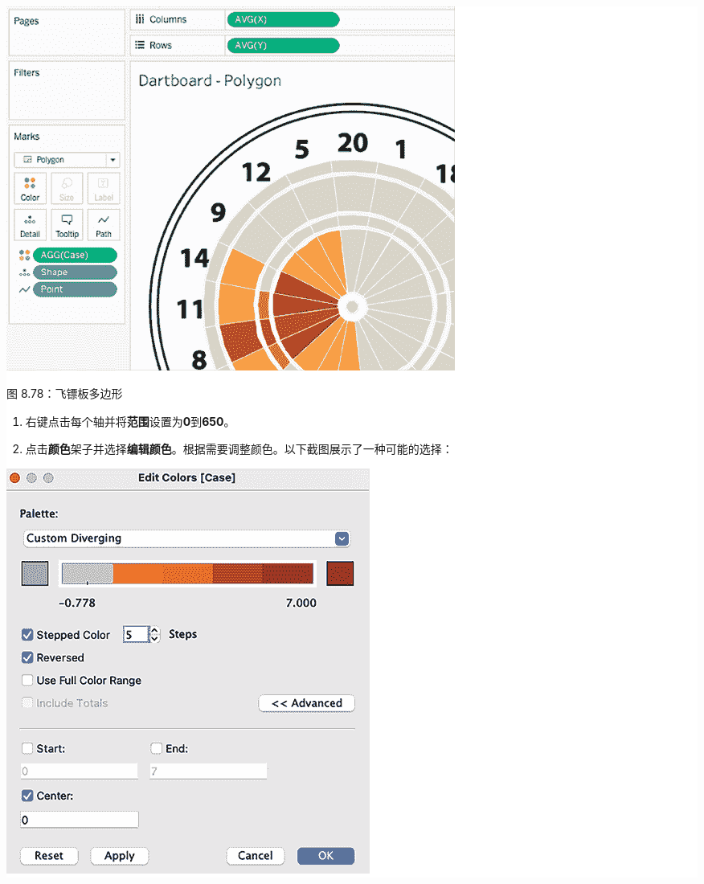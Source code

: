 ![](img/B18435_08_78.png)

图 8.78：飞镖板多边形

1.  右键点击每个轴并将**范围**设置为**0**到**650**。

1.  点击**颜色**架子并选择**编辑颜色**。根据需要调整颜色。以下截图展示了一种可能的选择：

![](img/B18435_08_79.png)
